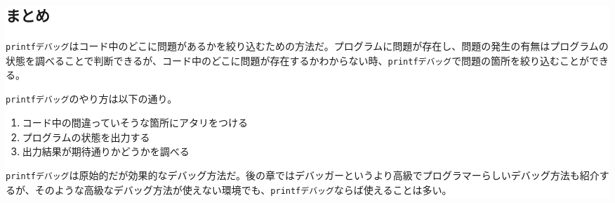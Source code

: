 ## まとめ

`printfデバッグ`はコード中のどこに問題があるかを絞り込むための方法だ。プログラムに問題が存在し、問題の発生の有無はプログラムの状態を調べることで判断できるが、コード中のどこに問題が存在するかわからない時、`printfデバッグ`で問題の箇所を絞り込むことができる。

`printfデバッグ`のやり方は以下の通り。

1. コード中の間違っていそうな箇所にアタリをつける
2. プログラムの状態を出力する
3. 出力結果が期待通りかどうかを調べる

`printfデバッグ`は原始的だが効果的なデバッグ方法だ。後の章ではデバッガーというより高級でプログラマーらしいデバッグ方法も紹介するが、そのような高級なデバッグ方法が使えない環境でも、`printfデバッグ`ならば使えることは多い。
